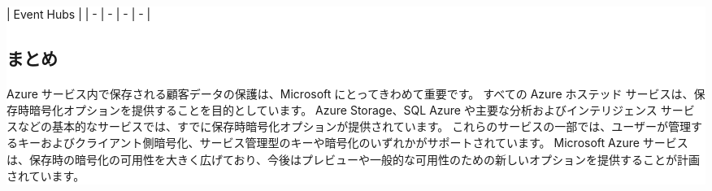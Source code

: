 | Event Hubs                       |                | -             | -                            | -                            | -      |


## <a name="conclusion"></a>まとめ

Azure サービス内で保存される顧客データの保護は、Microsoft にとってきわめて重要です。 すべての Azure ホステッド サービスは、保存時暗号化オプションを提供することを目的としています。 Azure Storage、SQL Azure や主要な分析およびインテリジェンス サービスなどの基本的なサービスでは、すでに保存時暗号化オプションが提供されています。 これらのサービスの一部では、ユーザーが管理するキーおよびクライアント側暗号化、サービス管理型のキーや暗号化のいずれかがサポートされています。 Microsoft Azure サービスは、保存時の暗号化の可用性を大きく広げており、今後はプレビューや一般的な可用性のための新しいオプションを提供することが計画されています。


